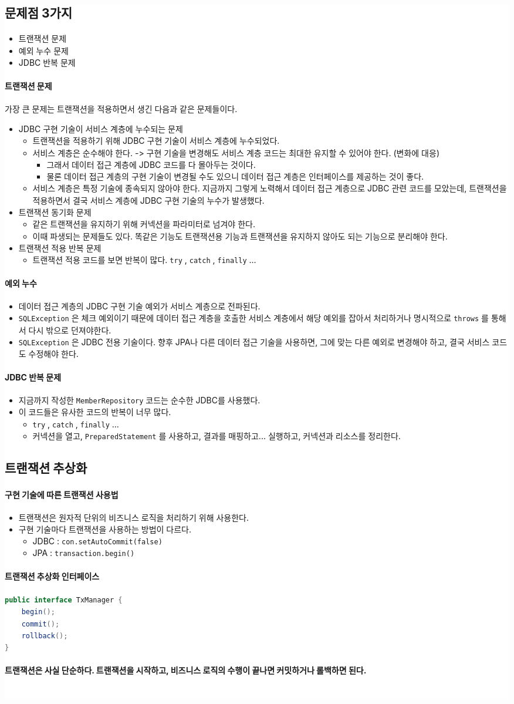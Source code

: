 ## 문제점 3가지
* 트랜잭션 문제
* 예외 누수 문제
* JDBC 반복 문제

#### **트랜잭션 문제**
가장 큰 문제는 트랜잭션을 적용하면서 생긴 다음과 같은 문제들이다.  

* JDBC 구현 기술이 서비스 계층에 누수되는 문제
  * 트랜잭션을 적용하기 위해 JDBC 구현 기술이 서비스 계층에 누수되었다.
  * 서비스 계층은 순수해야 한다. -> 구현 기술을 변경해도 서비스 계층 코드는 최대한 유지할 수 있어야
한다. (변화에 대응)
    * 그래서 데이터 접근 계층에 JDBC 코드를 다 몰아두는 것이다.
    * 물론 데이터 접근 계층의 구현 기술이 변경될 수도 있으니 데이터 접근 계층은 인터페이스를
제공하는 것이 좋다.
  * 서비스 계층은 특정 기술에 종속되지 않아야 한다. 지금까지 그렇게 노력해서 데이터 접근 계층으로
JDBC 관련 코드를 모았는데, 트랜잭션을 적용하면서 결국 서비스 계층에 JDBC 구현 기술의 누수가
발생했다.
* 트랜잭션 동기화 문제
  * 같은 트랜잭션을 유지하기 위해 커넥션을 파라미터로 넘겨야 한다.
  * 이때 파생되는 문제들도 있다. 똑같은 기능도 트랜잭션용 기능과 트랜잭션을 유지하지 않아도 되는
기능으로 분리해야 한다.
* 트랜잭션 적용 반복 문제
  * 트랜잭션 적용 코드를 보면 반복이 많다. `try` , `catch` , `finally` ...

#### **예외 누수**
* 데이터 접근 계층의 JDBC 구현 기술 예외가 서비스 계층으로 전파된다.
* `SQLException` 은 체크 예외이기 때문에 데이터 접근 계층을 호출한 서비스 계층에서 해당 예외를 잡아서
처리하거나 명시적으로 `throws` 를 통해서 다시 밖으로 던져야한다.
* `SQLException` 은 JDBC 전용 기술이다. 향후 JPA나 다른 데이터 접근 기술을 사용하면, 그에 맞는 다른
예외로 변경해야 하고, 결국 서비스 코드도 수정해야 한다.


#### **JDBC 반복 문제**
* 지금까지 작성한 `MemberRepository` 코드는 순수한 JDBC를 사용했다.
* 이 코드들은 유사한 코드의 반복이 너무 많다. 
  * `try` , `catch` , `finally` ...
  * 커넥션을 열고, `PreparedStatement` 를 사용하고, 결과를 매핑하고... 실행하고, 커넥션과 리소스를
정리한다.

## 트랜잭션 추상화
#### 구현 기술에 따른 트랜잭션 사용법
* 트랜잭션은 원자적 단위의 비즈니스 로직을 처리하기 위해 사용한다.
* 구현 기술마다 트랜잭션을 사용하는 방법이 다르다.
  * JDBC : `con.setAutoCommit(false)`
  * JPA : `transaction.begin()`

#### **트랜잭션 추상화 인터페이스**
```java
public interface TxManager {
    begin();
    commit();
    rollback();
}
```
#### 트랜잭션은 사실 단순하다. 트랜잭션을 시작하고, 비즈니스 로직의 수행이 끝나면 커밋하거나 롤백하면 된다.
<br>

